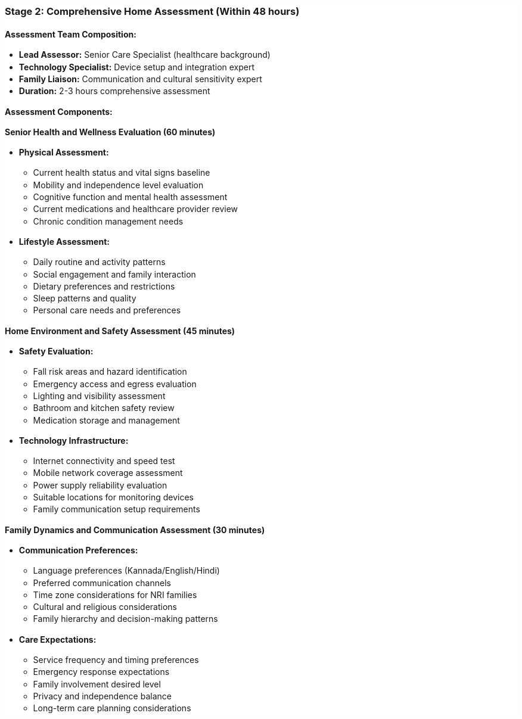 ### Stage 2: Comprehensive Home Assessment (Within 48 hours)

**Assessment Team Composition:**
- **Lead Assessor:** Senior Care Specialist (healthcare background)
- **Technology Specialist:** Device setup and integration expert
- **Family Liaison:** Communication and cultural sensitivity expert
- **Duration:** 2-3 hours comprehensive assessment

**Assessment Components:**

**Senior Health and Wellness Evaluation (60 minutes)**
- **Physical Assessment:**
  - Current health status and vital signs baseline
  - Mobility and independence level evaluation
  - Cognitive function and mental health assessment
  - Current medications and healthcare provider review
  - Chronic condition management needs

- **Lifestyle Assessment:**
  - Daily routine and activity patterns
  - Social engagement and family interaction
  - Dietary preferences and restrictions
  - Sleep patterns and quality
  - Personal care needs and preferences

**Home Environment and Safety Assessment (45 minutes)**
- **Safety Evaluation:**
  - Fall risk areas and hazard identification
  - Emergency access and egress evaluation
  - Lighting and visibility assessment
  - Bathroom and kitchen safety review
  - Medication storage and management

- **Technology Infrastructure:**
  - Internet connectivity and speed test
  - Mobile network coverage assessment
  - Power supply reliability evaluation
  - Suitable locations for monitoring devices
  - Family communication setup requirements

**Family Dynamics and Communication Assessment (30 minutes)**
- **Communication Preferences:**
  - Language preferences (Kannada/English/Hindi)
  - Preferred communication channels
  - Time zone considerations for NRI families
  - Cultural and religious considerations
  - Family hierarchy and decision-making patterns

- **Care Expectations:**
  - Service frequency and timing preferences
  - Emergency response expectations
  - Family involvement desired level
  - Privacy and independence balance
  - Long-term care planning considerations
